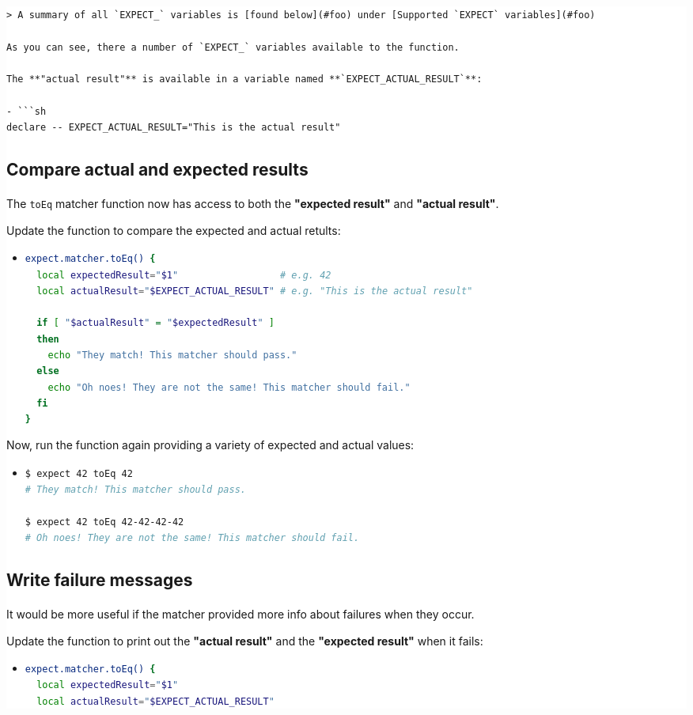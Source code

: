   ```
  > A summary of all `EXPECT_` variables is [found below](#foo) under [Supported `EXPECT` variables](#foo)

As you can see, there a number of `EXPECT_` variables available to the function.

The **"actual result"** is available in a variable named **`EXPECT_ACTUAL_RESULT`**:

- ```sh
  declare -- EXPECT_ACTUAL_RESULT="This is the actual result"
  ```

## Compare actual and expected results

The `toEq` matcher function now has access to both the **"expected result"** and **"actual result"**.

Update the function to compare the expected and actual retults:

- ```sh
  expect.matcher.toEq() {
    local expectedResult="$1"                  # e.g. 42
    local actualResult="$EXPECT_ACTUAL_RESULT" # e.g. "This is the actual result"

    if [ "$actualResult" = "$expectedResult" ]
    then
      echo "They match! This matcher should pass."
    else
      echo "Oh noes! They are not the same! This matcher should fail."
    fi
  }
  ```

Now, run the function again providing a variety of expected and actual values:

- ```sh
  $ expect 42 toEq 42
  # They match! This matcher should pass.

  $ expect 42 toEq 42-42-42-42
  # Oh noes! They are not the same! This matcher should fail.
  ```

## Write failure messages

It would be more useful if the matcher provided more info about failures when they occur.

Update the function to print out the **"actual result"** and the **"expected result"** when it fails:

- ```sh
  expect.matcher.toEq() {
    local expectedResult="$1"
    local actualResult="$EXPECT_ACTUAL_RESULT"

